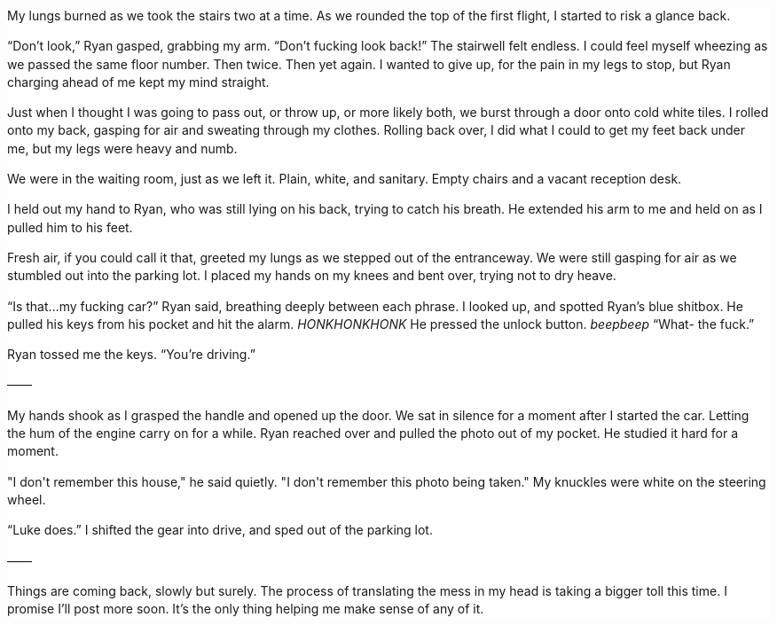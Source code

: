 My lungs burned as we took the stairs two at a time. As we rounded the top of the first flight, I started to risk a glance back.

“Don’t look,” Ryan gasped, grabbing my arm. “Don’t fucking look back!” The stairwell felt endless. I could feel myself wheezing as we passed the same floor number. Then twice. Then yet again. I wanted to give up, for the pain in my legs to stop, but Ryan charging ahead of me kept my mind straight. 

Just when I thought I was going to pass out, or throw up, or more likely both, we burst through a door onto cold white tiles. I rolled onto my back, gasping for air and sweating through my clothes. Rolling back over, I did what I could to get my feet back under me, but my legs were heavy and numb. 

We were in the waiting room, just as we left it. Plain, white, and sanitary. Empty chairs and a vacant reception desk.

I held out my hand to Ryan, who was still lying on his back, trying to catch his breath. He extended his arm to me and held on as I pulled him to his feet.

Fresh air, if you could call it that, greeted my lungs as we stepped out of the entranceway. We were still gasping for air as we stumbled out into the parking lot. I placed my hands on my knees and bent over, trying not to dry heave.

“Is that…my fucking  car?” Ryan said, breathing deeply between each phrase. I looked up, and spotted Ryan’s blue shitbox. He pulled his keys from his pocket and hit the alarm. *HONKHONKHONK* He pressed the unlock button. *beepbeep* “What- the fuck.”

Ryan tossed me the keys. “You’re driving.” 

——

My hands shook as I grasped the handle and opened up the door. We sat in silence for a moment after I started the car. Letting the hum of the engine carry on for a while. Ryan reached over and pulled the photo out of my pocket. He studied it hard for a moment.

"I don't remember this house," he said quietly. "I don't remember this photo being taken." My knuckles were white on the steering wheel.

“Luke does.” I shifted the gear into drive, and sped out of the parking lot.


——

Things are coming back, slowly but surely. The process of translating the mess in my head is taking a bigger toll this time. I promise I’ll post more soon. It’s the only thing helping me make sense of any of it.